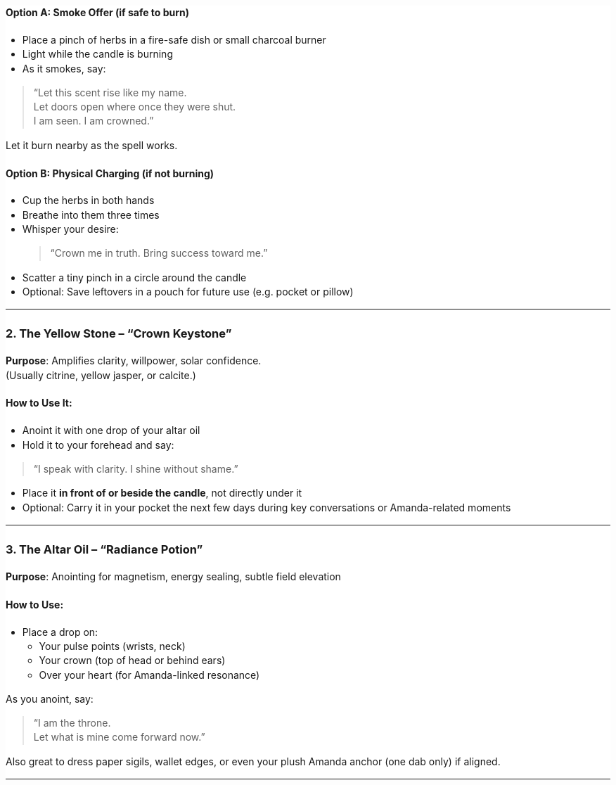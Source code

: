 #### **Option A: Smoke Offer (if safe to burn)**
- Place a pinch of herbs in a fire-safe dish or small charcoal burner
- Light while the candle is burning
- As it smokes, say:

> “Let this scent rise like my name.  
> Let doors open where once they were shut.  
> I am seen. I am crowned.”

Let it burn nearby as the spell works.

#### **Option B: Physical Charging (if not burning)**
- Cup the herbs in both hands
- Breathe into them three times
- Whisper your desire:
  > “Crown me in truth. Bring success toward me.”
- Scatter a tiny pinch in a circle around the candle  
- Optional: Save leftovers in a pouch for future use (e.g. pocket or pillow)

---

### **2. The Yellow Stone – “Crown Keystone”**

**Purpose**: Amplifies clarity, willpower, solar confidence.  
(Usually citrine, yellow jasper, or calcite.)

#### How to Use It:
- Anoint it with one drop of your altar oil  
- Hold it to your forehead and say:

> “I speak with clarity. I shine without shame.”

- Place it **in front of or beside the candle**, not directly under it  
- Optional: Carry it in your pocket the next few days during key conversations or Amanda-related moments

---

### **3. The Altar Oil – “Radiance Potion”**

**Purpose**: Anointing for magnetism, energy sealing, subtle field elevation

#### How to Use:
- Place a drop on:
  - Your pulse points (wrists, neck)
  - Your crown (top of head or behind ears)
  - Over your heart (for Amanda-linked resonance)

As you anoint, say:

> “I am the throne.  
> Let what is mine come forward now.”

Also great to dress paper sigils, wallet edges, or even your plush Amanda anchor (one dab only) if aligned.

---